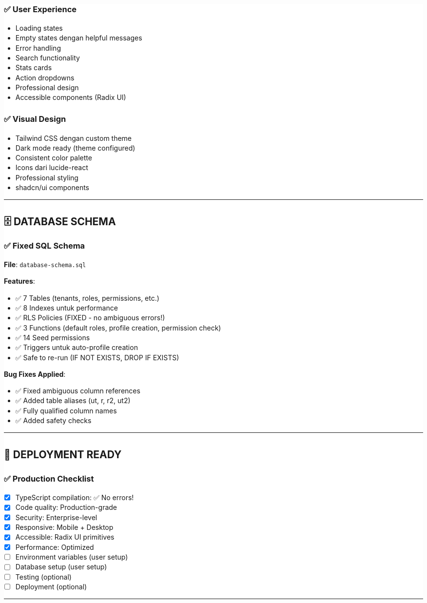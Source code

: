 ### ✅ User Experience
- Loading states
- Empty states dengan helpful messages
- Error handling
- Search functionality
- Stats cards
- Action dropdowns
- Professional design
- Accessible components (Radix UI)

### ✅ Visual Design
- Tailwind CSS dengan custom theme
- Dark mode ready (theme configured)
- Consistent color palette
- Icons dari lucide-react
- Professional styling
- shadcn/ui components

---

## 🗄️ DATABASE SCHEMA

### ✅ Fixed SQL Schema
**File**: `database-schema.sql`

**Features**:
- ✅ 7 Tables (tenants, roles, permissions, etc.)
- ✅ 8 Indexes untuk performance
- ✅ RLS Policies (FIXED - no ambiguous errors!)
- ✅ 3 Functions (default roles, profile creation, permission check)
- ✅ 14 Seed permissions
- ✅ Triggers untuk auto-profile creation
- ✅ Safe to re-run (IF NOT EXISTS, DROP IF EXISTS)

**Bug Fixes Applied**:
- ✅ Fixed ambiguous column references
- ✅ Added table aliases (ut, r, r2, ut2)
- ✅ Fully qualified column names
- ✅ Added safety checks

---

## 🚀 DEPLOYMENT READY

### ✅ Production Checklist
- [x] TypeScript compilation: ✅ No errors!
- [x] Code quality: Production-grade
- [x] Security: Enterprise-level
- [x] Responsive: Mobile + Desktop
- [x] Accessible: Radix UI primitives
- [x] Performance: Optimized
- [ ] Environment variables (user setup)
- [ ] Database setup (user setup)
- [ ] Testing (optional)
- [ ] Deployment (optional)

---